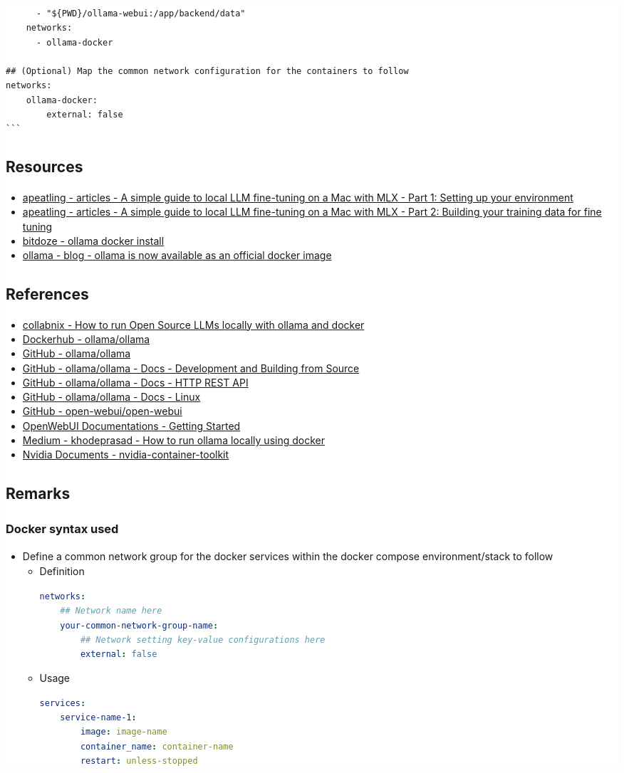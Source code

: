           - "${PWD}/ollama-webui:/app/backend/data"
        networks:
          - ollama-docker

    ## (Optional) Map the common network configuration for the containers to follow
    networks:
        ollama-docker:
            external: false
    ```

## Resources
+ [apeatling - articles - A simple guide to local LLM fine-tuning on a Mac with MLX - Part 1: Setting up your environment](https://apeatling.com/articles/part-1-setting-up-your-environment/)
+ [apeatling - articles - A simple guide to local LLM fine-tuning on a Mac with MLX - Part 2: Building your training data for fine tuning](https://apeatling.com/articles/part-2-building-your-training-data-for-fine-tuning/)
+ [bitdoze - ollama docker install](https://www.bitdoze.com/ollama-docker-install/)
+ [ollama - blog - ollama is now available as an official docker image](https://ollama.com/blog/ollama-is-now-available-as-an-official-docker-image)

## References
+ [collabnix - How to run Open Source LLMs locally with ollama and docker](https://collabnix.com/how-to-run-open-source-llms-locally-with-ollama-and-docker-llama3-1-phi3-mistral-gemma2/)
+ [Dockerhub - ollama/ollama](https://hub.docker.com/r/ollama/ollama)
+ [GitHub - ollama/ollama](https://github.com/ollama/ollama)
+ [GitHub - ollama/ollama - Docs - Development and Building from Source](https://github.com/ollama/ollama/blob/main/docs/development.md)
+ [GitHub - ollama/ollama - Docs - HTTP REST API](https://github.com/ollama/ollama/blob/main/docs/api.md)
+ [GitHub - ollama/ollama - Docs - Linux](https://github.com/ollama/ollama/blob/main/docs/linux.md)
+ [GitHub - open-webui/open-webui](https://github.com/open-webui/open-webui)
+ [OpenWebUI Documentations - Getting Started](https://docs.openwebui.com/getting-started/)
+ [Medium - khodeprasad - How to run ollama locally using docker](https://khodeprasad.medium.com/how-to-run-ollama-locally-using-docker-2a5bdd90cc20)
+ [Nvidia Documents - nvidia-container-toolkit](https://docs.nvidia.com/datacenter/cloud-native/container-toolkit/latest/install-guide.html#installation)

## Remarks

### Docker syntax used
- Define a common network group for the docker services within the docker compose environment/stack to follow
    - Definition
        ```yaml
        networks:
            ## Network name here
            your-common-network-group-name:
                ## Network setting key-value configurations here
                external: false
        ```
    - Usage
        ```yaml
        services:
            service-name-1:
                image: image-name
                container_name: container-name
                restart: unless-stopped